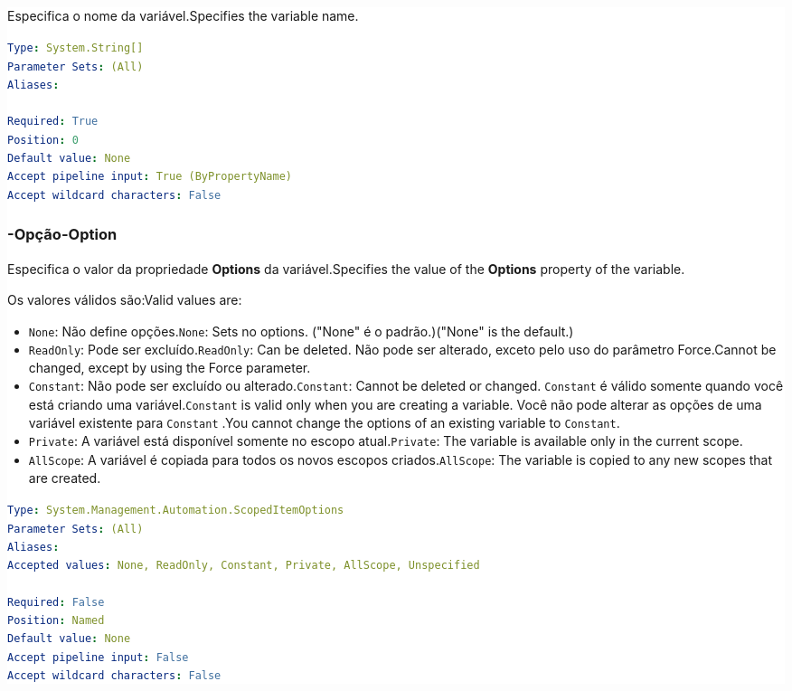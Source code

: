 <span data-ttu-id="3b769-144">Especifica o nome da variável.</span><span class="sxs-lookup"><span data-stu-id="3b769-144">Specifies the variable name.</span></span>

```yaml
Type: System.String[]
Parameter Sets: (All)
Aliases:

Required: True
Position: 0
Default value: None
Accept pipeline input: True (ByPropertyName)
Accept wildcard characters: False
```

### <span data-ttu-id="3b769-145">-Opção</span><span class="sxs-lookup"><span data-stu-id="3b769-145">-Option</span></span>

<span data-ttu-id="3b769-146">Especifica o valor da propriedade **Options** da variável.</span><span class="sxs-lookup"><span data-stu-id="3b769-146">Specifies the value of the **Options** property of the variable.</span></span>

<span data-ttu-id="3b769-147">Os valores válidos são:</span><span class="sxs-lookup"><span data-stu-id="3b769-147">Valid values are:</span></span>

- <span data-ttu-id="3b769-148">`None`: Não define opções.</span><span class="sxs-lookup"><span data-stu-id="3b769-148">`None`: Sets no options.</span></span> <span data-ttu-id="3b769-149">("None" é o padrão.)</span><span class="sxs-lookup"><span data-stu-id="3b769-149">("None" is the default.)</span></span>
- <span data-ttu-id="3b769-150">`ReadOnly`: Pode ser excluído.</span><span class="sxs-lookup"><span data-stu-id="3b769-150">`ReadOnly`: Can be deleted.</span></span> <span data-ttu-id="3b769-151">Não pode ser alterado, exceto pelo uso do parâmetro Force.</span><span class="sxs-lookup"><span data-stu-id="3b769-151">Cannot be changed, except by using the Force parameter.</span></span>
- <span data-ttu-id="3b769-152">`Constant`: Não pode ser excluído ou alterado.</span><span class="sxs-lookup"><span data-stu-id="3b769-152">`Constant`: Cannot be deleted or changed.</span></span> <span data-ttu-id="3b769-153">`Constant` é válido somente quando você está criando uma variável.</span><span class="sxs-lookup"><span data-stu-id="3b769-153">`Constant` is valid only when you are creating a variable.</span></span> <span data-ttu-id="3b769-154">Você não pode alterar as opções de uma variável existente para `Constant` .</span><span class="sxs-lookup"><span data-stu-id="3b769-154">You cannot change the options of an existing variable to `Constant`.</span></span>
- <span data-ttu-id="3b769-155">`Private`: A variável está disponível somente no escopo atual.</span><span class="sxs-lookup"><span data-stu-id="3b769-155">`Private`: The variable is available only in the current scope.</span></span>
- <span data-ttu-id="3b769-156">`AllScope`: A variável é copiada para todos os novos escopos criados.</span><span class="sxs-lookup"><span data-stu-id="3b769-156">`AllScope`: The variable is copied to any new scopes that are created.</span></span>

```yaml
Type: System.Management.Automation.ScopedItemOptions
Parameter Sets: (All)
Aliases:
Accepted values: None, ReadOnly, Constant, Private, AllScope, Unspecified

Required: False
Position: Named
Default value: None
Accept pipeline input: False
Accept wildcard characters: False
```
